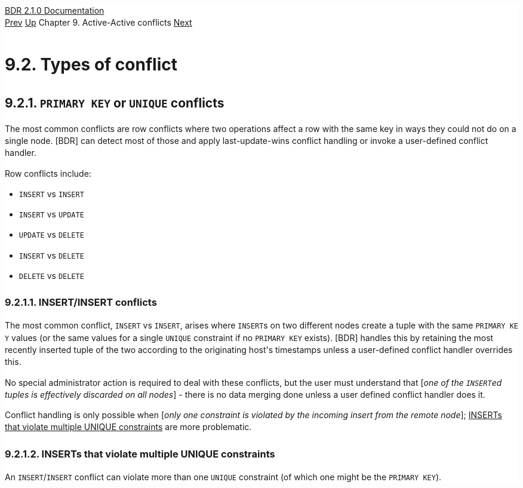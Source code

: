   [BDR 2.1.0 Documentation](README.md)                                                                                                         
  [Prev](conflicts-how.md "How conflicts happen")   [Up](conflicts.md)    Chapter 9. Active-Active conflicts    [Next](conflicts-avoidance.md "Avoiding or tolerating conflicts")  


# 9.2. Types of conflict

## 9.2.1. `PRIMARY KEY` or `UNIQUE` conflicts

The most common conflicts are row conflicts where two operations affect
a row with the same key in ways they could not do on a single node.
[BDR] can detect most of those and apply last-update-wins
conflict handling or invoke a user-defined conflict handler.

Row conflicts include:

-   `INSERT` vs `INSERT`

-   `INSERT` vs `UPDATE`

-   `UPDATE` vs `DELETE`

-   `INSERT` vs `DELETE`

-   `DELETE` vs `DELETE`

### 9.2.1.1. INSERT/INSERT conflicts

The most common conflict, `INSERT` vs `INSERT`,
arises where `INSERT`s on two different nodes create a tuple
with the same `PRIMARY KEY` values (or the same values for a
single `UNIQUE` constraint if no `PRIMARY KEY`
exists). [BDR] handles this by retaining the most recently
inserted tuple of the two according to the originating host\'s
timestamps unless a user-defined conflict handler overrides this.

No special administrator action is required to deal with these
conflicts, but the user must understand that [*one of the
`INSERT`ed tuples is effectively discarded on all
nodes*] - there is no data merging done unless a user defined
conflict handler does it.

Conflict handling is only possible when [*only one constraint is
violated by the incoming insert from the remote node*];
[INSERTs that violate multiple UNIQUE
constraints](conflicts-types.md#CONFLICTS-INSERT-UNIQUE-MULTIPLE-INDEX)
are more problematic.

### 9.2.1.2. INSERTs that violate multiple UNIQUE constraints

An `INSERT`/`INSERT` conflict can violate more than
one `UNIQUE` constraint (of which one might be the
`PRIMARY KEY`).
